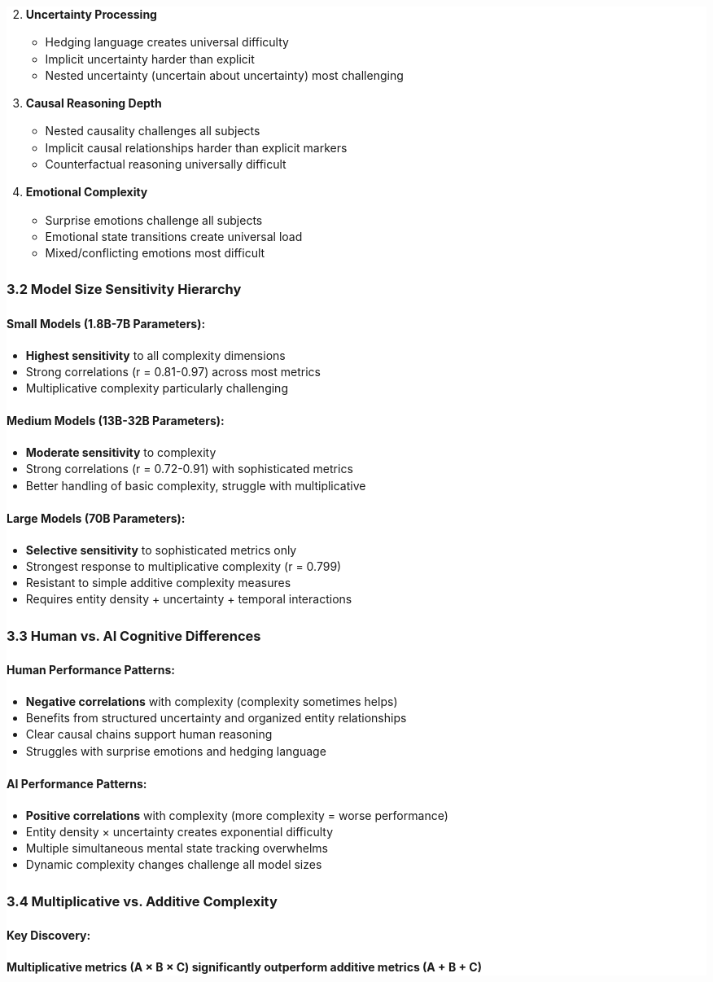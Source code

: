 2. **Uncertainty Processing**
   - Hedging language creates universal difficulty
   - Implicit uncertainty harder than explicit
   - Nested uncertainty (uncertain about uncertainty) most challenging

3. **Causal Reasoning Depth**
   - Nested causality challenges all subjects
   - Implicit causal relationships harder than explicit markers
   - Counterfactual reasoning universally difficult

4. **Emotional Complexity**
   - Surprise emotions challenge all subjects
   - Emotional state transitions create universal load
   - Mixed/conflicting emotions most difficult

### 3.2 Model Size Sensitivity Hierarchy

#### Small Models (1.8B-7B Parameters):
- **Highest sensitivity** to all complexity dimensions
- Strong correlations (r = 0.81-0.97) across most metrics
- Multiplicative complexity particularly challenging

#### Medium Models (13B-32B Parameters):
- **Moderate sensitivity** to complexity
- Strong correlations (r = 0.72-0.91) with sophisticated metrics
- Better handling of basic complexity, struggle with multiplicative

#### Large Models (70B Parameters):
- **Selective sensitivity** to sophisticated metrics only
- Strongest response to multiplicative complexity (r = 0.799)
- Resistant to simple additive complexity measures
- Requires entity density + uncertainty + temporal interactions

### 3.3 Human vs. AI Cognitive Differences

#### Human Performance Patterns:
- **Negative correlations** with complexity (complexity sometimes helps)
- Benefits from structured uncertainty and organized entity relationships
- Clear causal chains support human reasoning
- Struggles with surprise emotions and hedging language

#### AI Performance Patterns:
- **Positive correlations** with complexity (more complexity = worse performance)
- Entity density × uncertainty creates exponential difficulty
- Multiple simultaneous mental state tracking overwhelms
- Dynamic complexity changes challenge all model sizes

### 3.4 Multiplicative vs. Additive Complexity

#### Key Discovery:
**Multiplicative metrics (A × B × C) significantly outperform additive metrics (A + B + C)**
